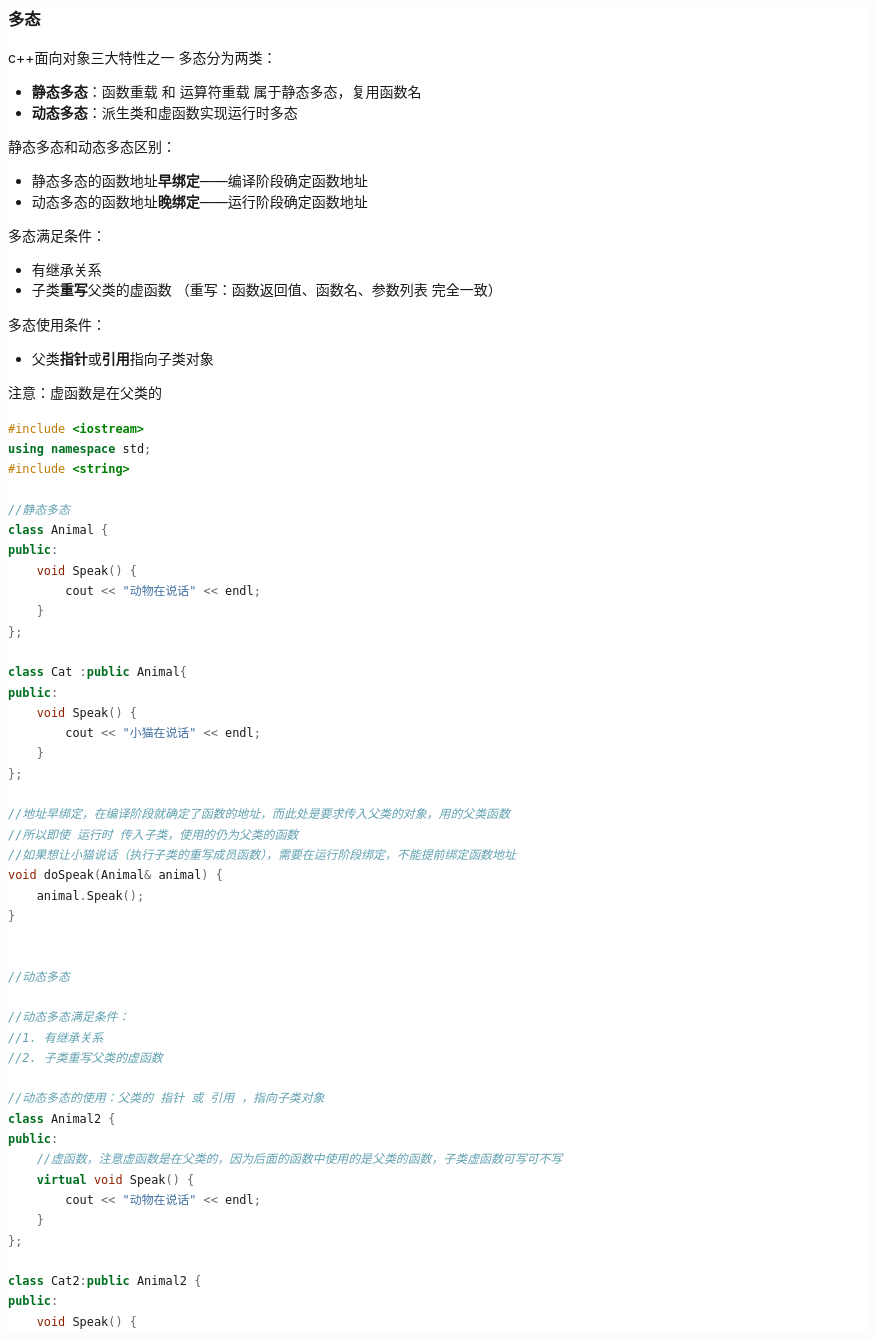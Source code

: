 ### 多态
c++面向对象三大特性之一
多态分为两类：
* **静态多态**：函数重载 和 运算符重载 属于静态多态，复用函数名
* **动态多态**：派生类和虚函数实现运行时多态

静态多态和动态多态区别：
* 静态多态的函数地址**早绑定**——编译阶段确定函数地址
* 动态多态的函数地址**晚绑定**——运行阶段确定函数地址

多态满足条件：
* 有继承关系
* 子类**重写**父类的虚函数
  （重写：函数返回值、函数名、参数列表 完全一致）

多态使用条件：
* 父类**指针**或**引用**指向子类对象

注意：虚函数是在父类的
```c++
#include <iostream>
using namespace std;
#include <string>

//静态多态
class Animal {
public:
    void Speak() {
        cout << "动物在说话" << endl;
    }
};

class Cat :public Animal{
public:
    void Speak() {
        cout << "小猫在说话" << endl;
    }
};

//地址早绑定，在编译阶段就确定了函数的地址，而此处是要求传入父类的对象，用的父类函数
//所以即使 运行时 传入子类，使用的仍为父类的函数
//如果想让小猫说话（执行子类的重写成员函数），需要在运行阶段绑定，不能提前绑定函数地址
void doSpeak(Animal& animal) {
    animal.Speak();
}


//动态多态

//动态多态满足条件：
//1. 有继承关系
//2. 子类重写父类的虚函数

//动态多态的使用：父类的 指针 或 引用 ，指向子类对象
class Animal2 {
public:
    //虚函数，注意虚函数是在父类的，因为后面的函数中使用的是父类的函数，子类虚函数可写可不写
    virtual void Speak() {
        cout << "动物在说话" << endl;
    }
};

class Cat2:public Animal2 {
public:
    void Speak() {
```